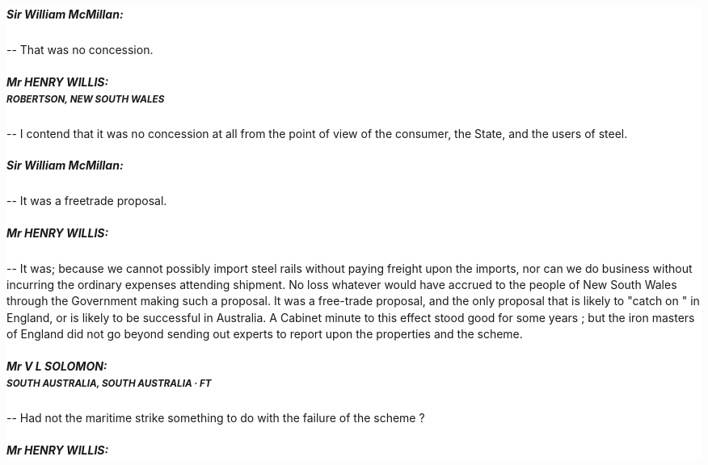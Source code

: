 ##### Sir William McMillan:

-- That was no concession. 

##### Mr HENRY WILLIS:<br><small class="text-muted">ROBERTSON, NEW SOUTH WALES</small>

-- I contend that it was no concession at all from the point of view of the consumer, the State, and the users of steel. 

##### Sir William McMillan:

-- It was a freetrade proposal. 

##### Mr HENRY WILLIS:

-- It was; because we cannot possibly import steel rails without paying freight upon the imports, nor can we do business without incurring the ordinary expenses attending shipment. No loss whatever would have accrued to the people of New South Wales through the Government making such a proposal. It was a free-trade proposal, and the only proposal that is likely to "catch on " in England, or is likely to be successful in Australia. A Cabinet minute to this effect stood good for some years ; but the iron masters of England did not go beyond sending out experts to report upon the properties and the scheme. 

##### Mr V L SOLOMON:<br><small class="text-muted">SOUTH AUSTRALIA, SOUTH AUSTRALIA &middot; FT</small>

-- Had not the maritime strike something to do with the failure of the scheme ? 

##### Mr HENRY WILLIS:
